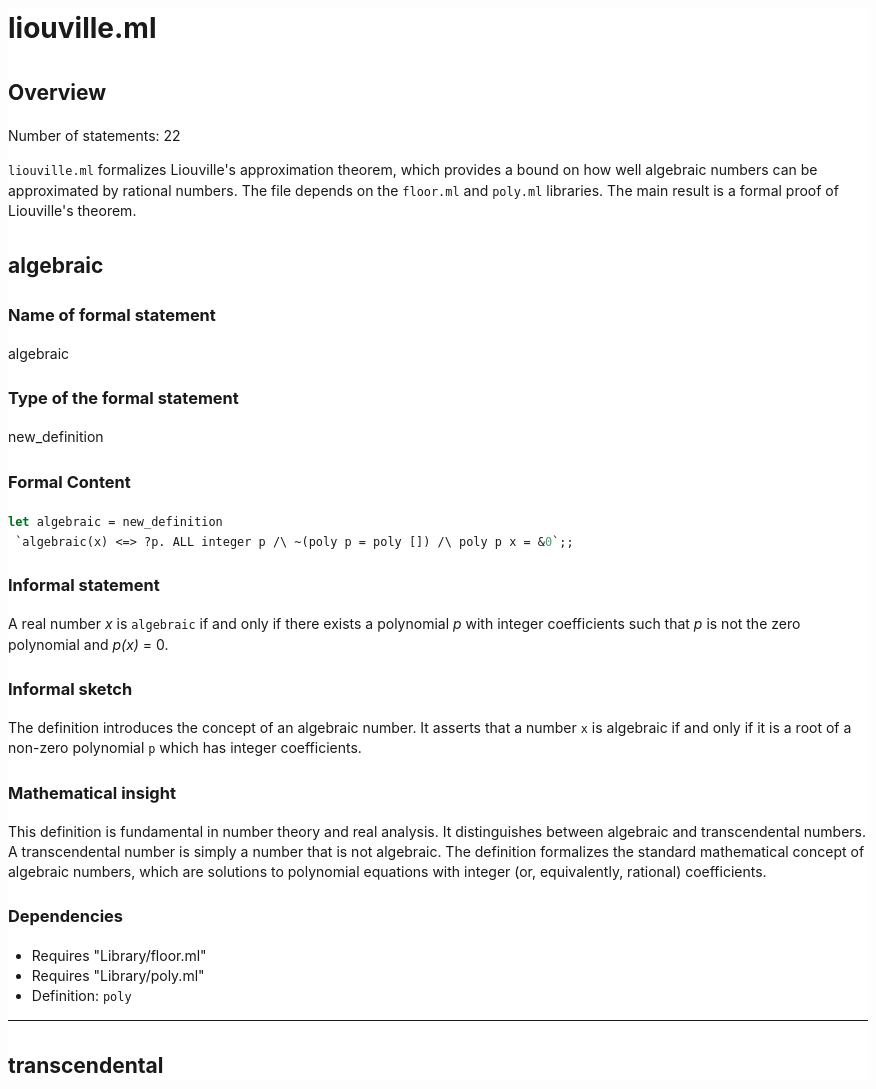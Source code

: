 # liouville.ml

## Overview

Number of statements: 22

`liouville.ml` formalizes Liouville's approximation theorem, which provides a bound on how well algebraic numbers can be approximated by rational numbers. The file depends on the `floor.ml` and `poly.ml` libraries. The main result is a formal proof of Liouville's theorem.


## algebraic

### Name of formal statement
algebraic

### Type of the formal statement
new_definition

### Formal Content
```ocaml
let algebraic = new_definition
 `algebraic(x) <=> ?p. ALL integer p /\ ~(poly p = poly []) /\ poly p x = &0`;;
```

### Informal statement
A real number *x* is `algebraic` if and only if there exists a polynomial *p* with integer coefficients such that *p* is not the zero polynomial and *p(x)* = 0.

### Informal sketch
The definition introduces the concept of an algebraic number. It asserts that a number `x` is algebraic if and only if it is a root of a non-zero polynomial `p` which has integer coefficients.

### Mathematical insight
This definition is fundamental in number theory and real analysis. It distinguishes between algebraic and transcendental numbers. A transcendental number is simply a number that is not algebraic. The definition formalizes the standard mathematical concept of algebraic numbers, which are solutions to polynomial equations with integer (or, equivalently, rational) coefficients.

### Dependencies
- Requires "Library/floor.ml"
- Requires "Library/poly.ml"
- Definition: `poly`


---

## transcendental

